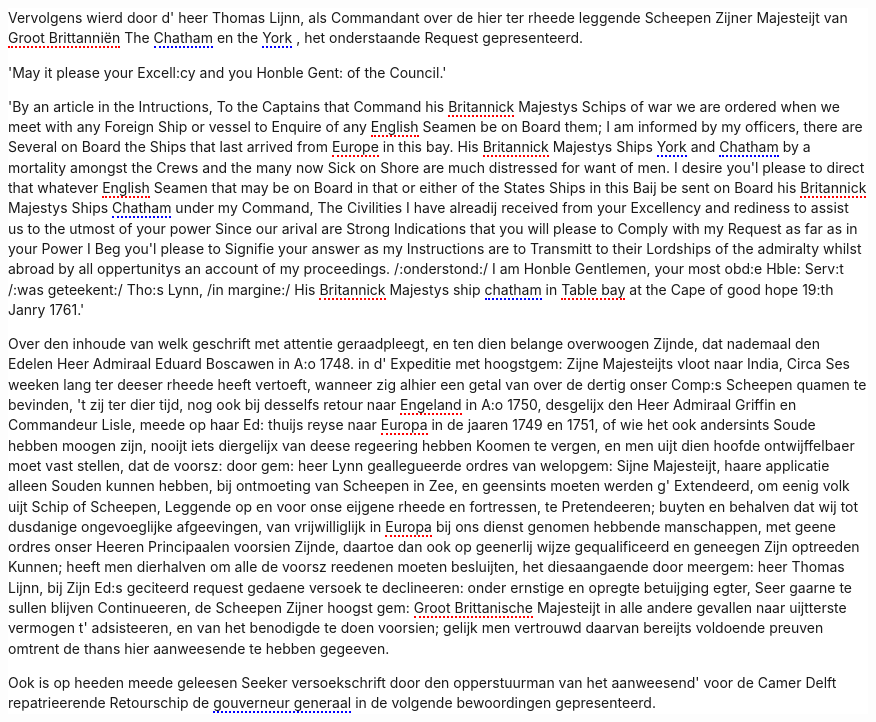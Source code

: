 Vervolgens wierd door d' heer Thomas Lijnn, als Commandant over de hier ter rheede leggende Scheepen Zijner Majesteijt van <span style="border-bottom: 2px dotted #FF0000;">Groot Brittanniën</span> The <span style="border-bottom: 2px dotted #0000FF;">Chatham</span> en the <span style="border-bottom: 2px dotted #0000FF;">York</span> , het onderstaande Request gepresenteerd.

'May it please your Excell:cy and you Honble Gent: of the Council.'

'By an article in the Intructions, To the Captains that Command his <span style="border-bottom: 2px dotted #FF0000;">Britannick</span> Majestys Schips of war we are ordered when we meet with any Foreign Ship or vessel to Enquire of any <span style="border-bottom: 2px dotted #FF0000;">English</span> Seamen be on Board them; I am informed by my officers, there are Several on Board the Ships that last arrived from <span style="border-bottom: 2px dotted #FF0000;">Europe</span> in this bay. His <span style="border-bottom: 2px dotted #FF0000;">Britannick</span> Majestys Ships <span style="border-bottom: 2px dotted #0000FF;">York</span> and <span style="border-bottom: 2px dotted #0000FF;">Chatham</span> by a mortality amongst the Crews and the many now Sick on Shore are much distressed for want of men. I desire you'l please to direct that whatever <span style="border-bottom: 2px dotted #FF0000;">English</span> Seamen that may be on Board in that or either of the States Ships in this Baij be sent on Board his <span style="border-bottom: 2px dotted #FF0000;">Britannick</span> Majestys Ships <span style="border-bottom: 2px dotted #0000FF;">Chatham</span> under my Command, The Civilities I have alreadij received from your Excellency and rediness to assist us to the utmost of your power Since our arival are Strong Indications that you will please to Comply with my Request as far as in your Power I Beg you'l please to Signifie your answer as my Instructions are to Transmitt to their Lordships of the admiralty whilst abroad by all oppertunitys an account of my proceedings. /:onderstond:/ I am Honble Gentlemen, your most obd:e Hble: Serv:t /:was geteekent:/ Tho:s Lynn, /in margine:/ His <span style="border-bottom: 2px dotted #FF0000;">Britannick</span> Majestys ship <span style="border-bottom: 2px dotted #0000FF;">chatham</span> in <span style="border-bottom: 2px dotted #FF0000;">Table bay</span> at the Cape of good hope 19:th Janry 1761.'

Over den inhoude van welk geschrift met attentie geraadpleegt, en ten dien belange overwoogen Zijnde, dat nademaal den Edelen Heer Admiraal Eduard Boscawen in A:o 1748. in d' Expeditie met hoogstgem: Zijne Majesteijts vloot naar India, Circa Ses weeken lang ter deeser rheede heeft vertoeft, wanneer zig alhier een getal van over de dertig onser Comp:s Scheepen quamen te bevinden, 't zij ter dier tijd, nog ook bij desselfs retour naar <span style="border-bottom: 2px dotted #FF0000;">Engeland</span> in A:o 1750, desgelijx den Heer Admiraal Griffin en Commandeur Lisle, meede op haar Ed: thuijs reyse naar <span style="border-bottom: 2px dotted #FF0000;">Europa</span> in de jaaren 1749 en 1751, of wie het ook andersints Soude hebben moogen zijn, nooijt iets diergelijx van deese regeering hebben Koomen te vergen, en men uijt dien hoofde ontwijffelbaer moet vast stellen, dat de voorsz: door gem: heer Lynn geallegueerde ordres van welopgem: Sijne Majesteijt, haare applicatie alleen Souden kunnen hebben, bij ontmoeting van Scheepen in Zee, en geensints moeten werden g' Extendeerd, om eenig volk uijt Schip of Scheepen, Leggende op en voor onse eijgene rheede en fortressen, te Pretendeeren; buyten en behalven dat wij tot dusdanige ongevoeglijke afgeevingen, van vrijwilliglijk in <span style="border-bottom: 2px dotted #FF0000;">Europa</span> bij ons dienst genomen hebbende manschappen, met geene ordres onser Heeren Principaalen voorsien Zijnde, daartoe dan ook op geenerlij wijze gequalificeerd en geneegen Zijn optreeden Kunnen; heeft men dierhalven om alle de voorsz reedenen moeten besluijten, het diesaangaende door meergem: heer Thomas Lijnn, bij Zijn Ed:s geciteerd request gedaene versoek te declineeren: onder ernstige en opregte betuijging egter, Seer gaarne te sullen blijven Continueeren, de Scheepen Zijner hoogst gem: <span style="border-bottom: 2px dotted #FF0000;">Groot Brittanische</span> Majesteijt in alle andere gevallen naar uijtterste vermogen t' adsisteeren, en van het benodigde te doen voorsien; gelijk men vertrouwd daarvan bereijts voldoende preuven omtrent de thans hier aanweesende te hebben gegeeven.

Ook is op heeden meede geleesen Seeker versoekschrift door den opperstuurman van het aanweesend' voor de Camer Delft repatrieerende Retourschip de <span style="border-bottom: 2px dotted #0000FF;">gouverneur generaal</span> in de volgende bewoordingen gepresenteerd.
